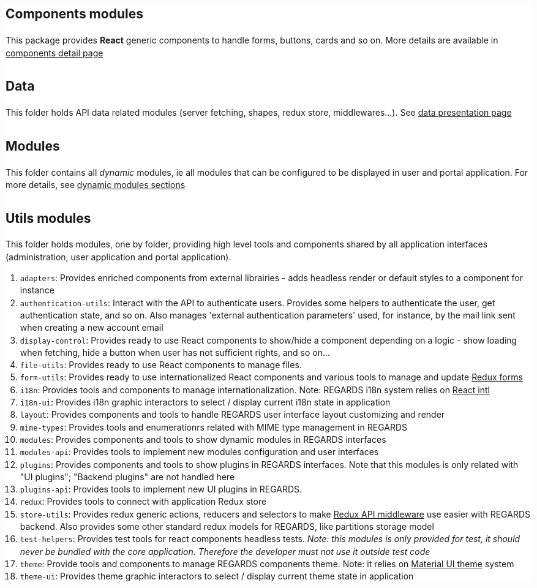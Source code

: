 ## Components modules

This package provides **React** generic components to handle forms, buttons, cards and so on. More details are available in [components detail page](components/components.md)

## Data

This folder holds API data related modules (server fetching, shapes, redux store, middlewares...). See [data presentation page](data.md)

## Modules

This folder contains all _dynamic_ modules, ie all modules that can be configured to be displayed in user and portal application. For more details, see [dynamic modules sections](modules/dynamic-modules.md)  

## Utils modules
This folder holds modules, one by folder, providing high level tools and components shared by all application interfaces (administration, user application and portal application).

1. `adapters`: Provides enriched components from external librairies - adds headless render or default styles to a component for instance
1. `authentication-utils`: Interact with the API to authenticate users. Provides some helpers to authenticate the user, get authentication state, and so on. Also manages 'external authentication parameters' used, for instance, by the mail link sent when creating a new account email
1. `display-control`: Provides ready to use React components to show/hide a component depending on a logic - show loading when fetching, hide a button when user has not sufficient rights, and so on...
1. `file-utils`: Provides ready to use React components to manage files.
1. `form-utils`: Provides ready to use internationalized React components and various tools to manage and update [Redux forms](http://redux-form.com)
1. `i18n`: Provides tools and components to manage internationalization. Note: REGARDS i18n system relies on [React intl](https://github.com/yahoo/react-intl)
1. `i18n-ui`: Provides i18n graphic interactors to select / display current i18n state in application
1. `layout`: Provides components and tools to handle REGARDS user interface layout customizing and render
1. `mime-types`: Provides tools and enumerationrs related with MIME type management in REGARDS
1. `modules`: Provides components and tools to show dynamic modules in REGARDS interfaces
1. `modules-api`: Provides tools to implement new modules configuration and user interfaces
1. `plugins`: Provides components and tools to show plugins in REGARDS interfaces. Note that this modules is only related with "UI plugins"; "Backend plugins" are not handled here
1. `plugins-api`: Provides tools to implement new UI plugins in REGARDS.
1. `redux`: Provides tools to connect with application Redux store
1. `store-utils`: Provides redux generic actions, reducers and selectors to make [Redux API middleware](https://www.npmjs.com/package/redux-api-middleware) use easier with REGARDS backend. Also provides some other standard redux models for REGARDS, like partitions storage model
1. `test-helpers`: Provides test  tools for react components headless tests.
    _Note: this modules is only provided for test, it should never be bundled with the core application. Therefore the developer must not use it outside test code_
1. `theme`: Provide tools and components to manage REGARDS components theme. Note: it relies on [Material UI theme](http://www.material-ui.com/#/customization/themes) system
1. `theme-ui`: Provides theme graphic interactors to select / display current theme state in application

